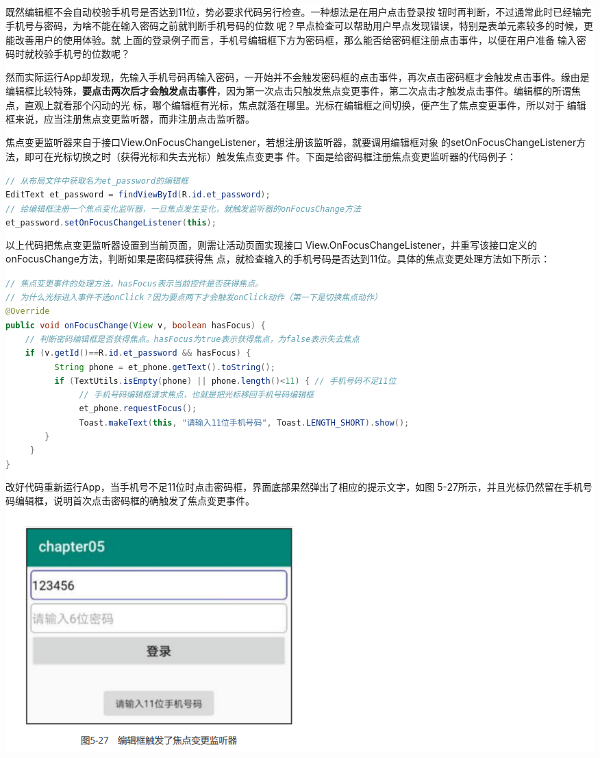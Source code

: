

既然编辑框不会自动校验手机号是否达到11位，势必要求代码另行检查。一种想法是在用户点击登录按 钮时再判断，不过通常此时已经输完手机号与密码，为啥不能在输入密码之前就判断手机号码的位数 呢？早点检查可以帮助用户早点发现错误，特别是表单元素较多的时候，更能改善用户的使用体验。就 上面的登录例子而言，手机号编辑框下方为密码框，那么能否给密码框注册点击事件，以便在用户准备 输入密码时就校验手机号的位数呢？

然而实际运行App却发现，先输入手机号码再输入密码，一开始并不会触发密码框的点击事件，再次点击密码框才会触发点击事件。缘由是编辑框比较特殊，**要点击两次后才会触发点击事件**，因为第一次点击只触发焦点变更事件，第二次点击才触发点击事件。编辑框的所谓焦点，直观上就看那个闪动的光 标，哪个编辑框有光标，焦点就落在哪里。光标在编辑框之间切换，便产生了焦点变更事件，所以对于 编辑框来说，应当注册焦点变更监听器，而非注册点击监听器。

焦点变更监听器来自于接口View.OnFocusChangeListener，若想注册该监听器，就要调用编辑框对象 的setOnFocusChangeListener方法，即可在光标切换之时（获得光标和失去光标）触发焦点变更事 件。下面是给密码框注册焦点变更监听器的代码例子：

```java
// 从布局文件中获取名为et_password的编辑框
EditText et_password = findViewById(R.id.et_password);
// 给编辑框注册一个焦点变化监听器，一旦焦点发生变化，就触发监听器的onFocusChange方法
et_password.setOnFocusChangeListener(this);
```

以上代码把焦点变更监听器设置到当前页面，则需让活动页面实现接口 View.OnFocusChangeListener，并重写该接口定义的onFocusChange方法，判断如果是密码框获得焦 点，就检查输入的手机号码是否达到11位。具体的焦点变更处理方法如下所示：

```java
// 焦点变更事件的处理方法，hasFocus表示当前控件是否获得焦点。
// 为什么光标进入事件不选onClick？因为要点两下才会触发onClick动作（第一下是切换焦点动作）
@Override
public void onFocusChange(View v, boolean hasFocus) {
	// 判断密码编辑框是否获得焦点。hasFocus为true表示获得焦点，为false表示失去焦点
	if (v.getId()==R.id.et_password && hasFocus) {
          String phone = et_phone.getText().toString();
          if (TextUtils.isEmpty(phone) || phone.length()<11) { // 手机号码不足11位
               // 手机号码编辑框请求焦点，也就是把光标移回手机号码编辑框
               et_phone.requestFocus();
               Toast.makeText(this, "请输入11位手机号码", Toast.LENGTH_SHORT).show();
     	}
     }
}
```

改好代码重新运行App，当手机号不足11位时点击密码框，界面底部果然弹出了相应的提示文字，如图 5-27所示，并且光标仍然留在手机号码编辑框，说明首次点击密码框的确触发了焦点变更事件。

![image-20230801173811846](/androidImages/image-20230801173811846.png)
